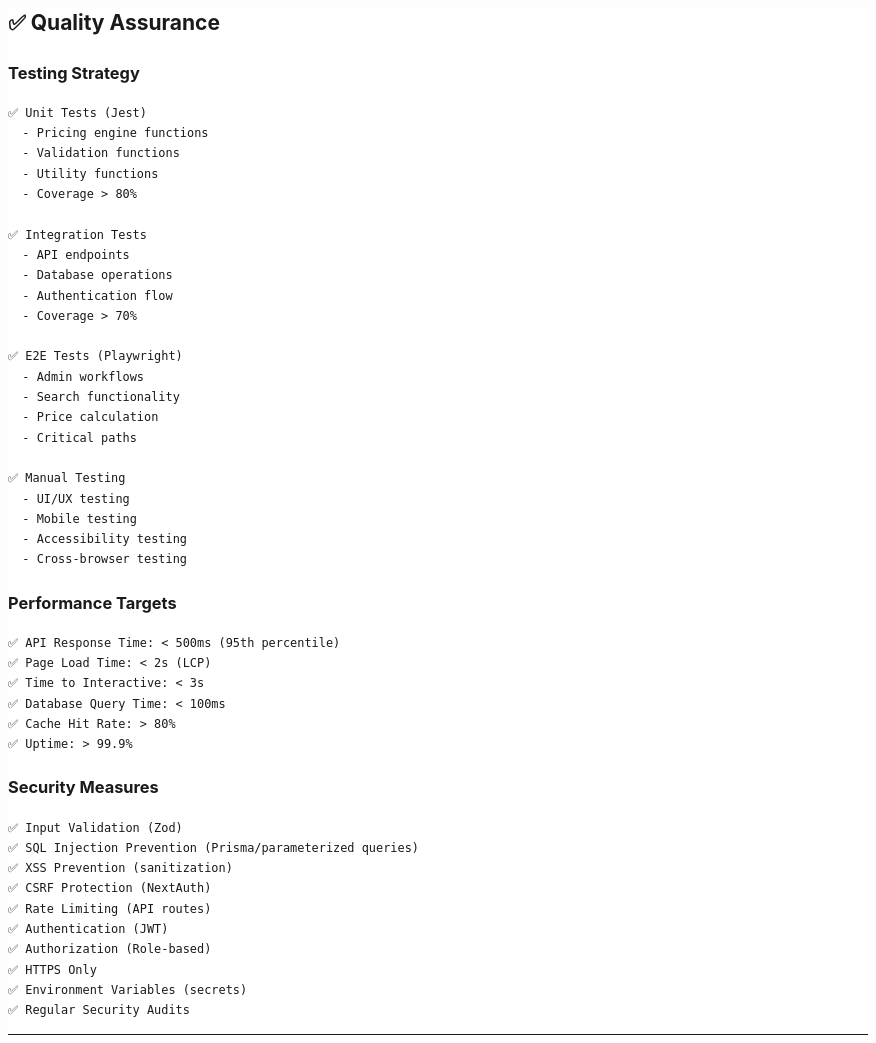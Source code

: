 
## ✅ Quality Assurance

### Testing Strategy
```
✅ Unit Tests (Jest)
  - Pricing engine functions
  - Validation functions
  - Utility functions
  - Coverage > 80%

✅ Integration Tests
  - API endpoints
  - Database operations
  - Authentication flow
  - Coverage > 70%

✅ E2E Tests (Playwright)
  - Admin workflows
  - Search functionality
  - Price calculation
  - Critical paths

✅ Manual Testing
  - UI/UX testing
  - Mobile testing
  - Accessibility testing
  - Cross-browser testing
```

### Performance Targets
```
✅ API Response Time: < 500ms (95th percentile)
✅ Page Load Time: < 2s (LCP)
✅ Time to Interactive: < 3s
✅ Database Query Time: < 100ms
✅ Cache Hit Rate: > 80%
✅ Uptime: > 99.9%
```

### Security Measures
```
✅ Input Validation (Zod)
✅ SQL Injection Prevention (Prisma/parameterized queries)
✅ XSS Prevention (sanitization)
✅ CSRF Protection (NextAuth)
✅ Rate Limiting (API routes)
✅ Authentication (JWT)
✅ Authorization (Role-based)
✅ HTTPS Only
✅ Environment Variables (secrets)
✅ Regular Security Audits
```

---